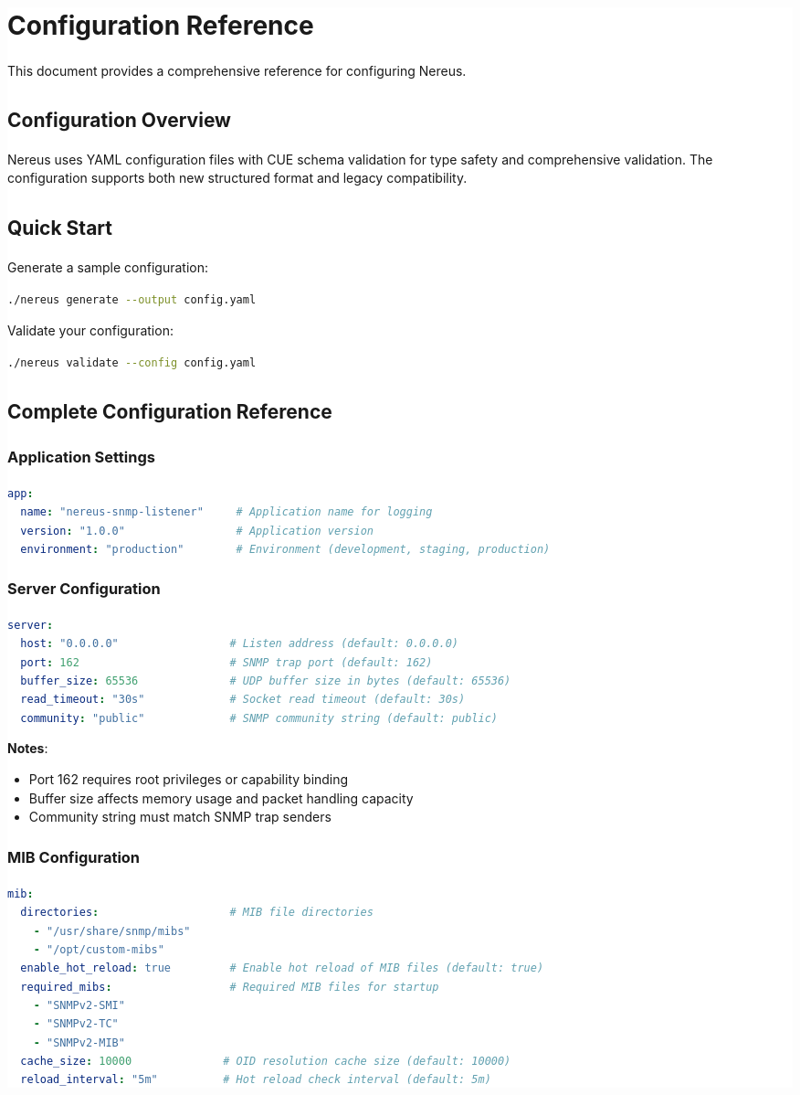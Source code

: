 # Configuration Reference

This document provides a comprehensive reference for configuring Nereus.

## Configuration Overview

Nereus uses YAML configuration files with CUE schema validation for type safety and comprehensive validation. The configuration supports both new structured format and legacy compatibility.

## Quick Start

Generate a sample configuration:

```bash
./nereus generate --output config.yaml
```

Validate your configuration:

```bash
./nereus validate --config config.yaml
```

## Complete Configuration Reference

### Application Settings

```yaml
app:
  name: "nereus-snmp-listener"     # Application name for logging
  version: "1.0.0"                 # Application version
  environment: "production"        # Environment (development, staging, production)
```

### Server Configuration

```yaml
server:
  host: "0.0.0.0"                 # Listen address (default: 0.0.0.0)
  port: 162                       # SNMP trap port (default: 162)
  buffer_size: 65536              # UDP buffer size in bytes (default: 65536)
  read_timeout: "30s"             # Socket read timeout (default: 30s)
  community: "public"             # SNMP community string (default: public)
```

**Notes**:
- Port 162 requires root privileges or capability binding
- Buffer size affects memory usage and packet handling capacity
- Community string must match SNMP trap senders

### MIB Configuration

```yaml
mib:
  directories:                    # MIB file directories
    - "/usr/share/snmp/mibs"
    - "/opt/custom-mibs"
  enable_hot_reload: true         # Enable hot reload of MIB files (default: true)
  required_mibs:                  # Required MIB files for startup
    - "SNMPv2-SMI"
    - "SNMPv2-TC"
    - "SNMPv2-MIB"
  cache_size: 10000              # OID resolution cache size (default: 10000)
  reload_interval: "5m"          # Hot reload check interval (default: 5m)
```
